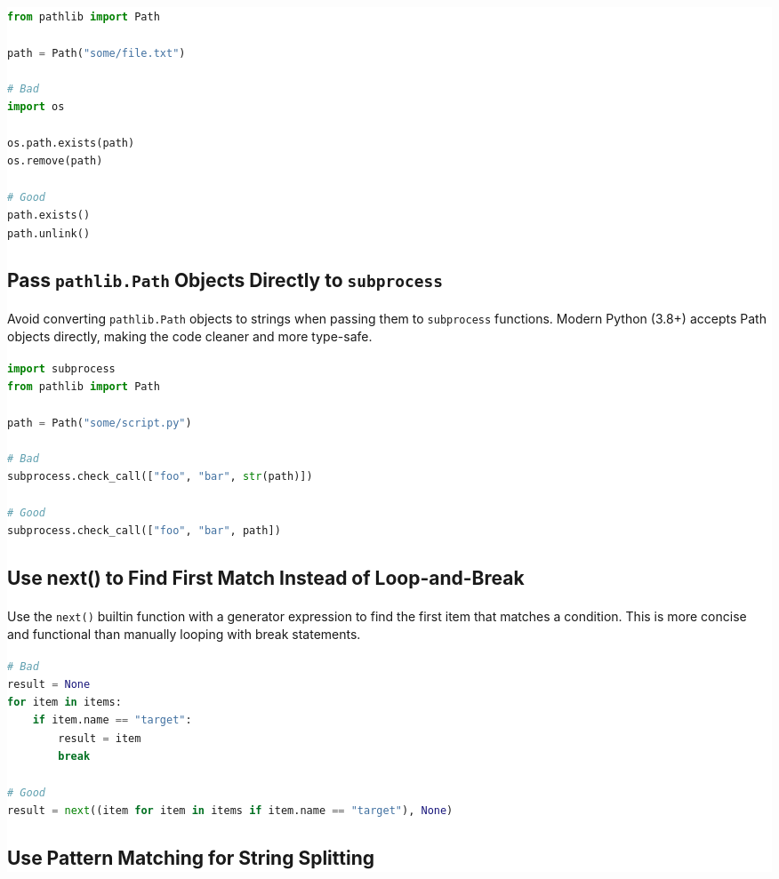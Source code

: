 ```python
from pathlib import Path

path = Path("some/file.txt")

# Bad
import os

os.path.exists(path)
os.remove(path)

# Good
path.exists()
path.unlink()
```

## Pass `pathlib.Path` Objects Directly to `subprocess`

Avoid converting `pathlib.Path` objects to strings when passing them to `subprocess` functions. Modern Python (3.8+) accepts Path objects directly, making the code cleaner and more type-safe.

```python
import subprocess
from pathlib import Path

path = Path("some/script.py")

# Bad
subprocess.check_call(["foo", "bar", str(path)])

# Good
subprocess.check_call(["foo", "bar", path])
```

## Use next() to Find First Match Instead of Loop-and-Break

Use the `next()` builtin function with a generator expression to find the first item that matches a condition. This is more concise and functional than manually looping with break statements.

```python
# Bad
result = None
for item in items:
    if item.name == "target":
        result = item
        break

# Good
result = next((item for item in items if item.name == "target"), None)
```

## Use Pattern Matching for String Splitting
